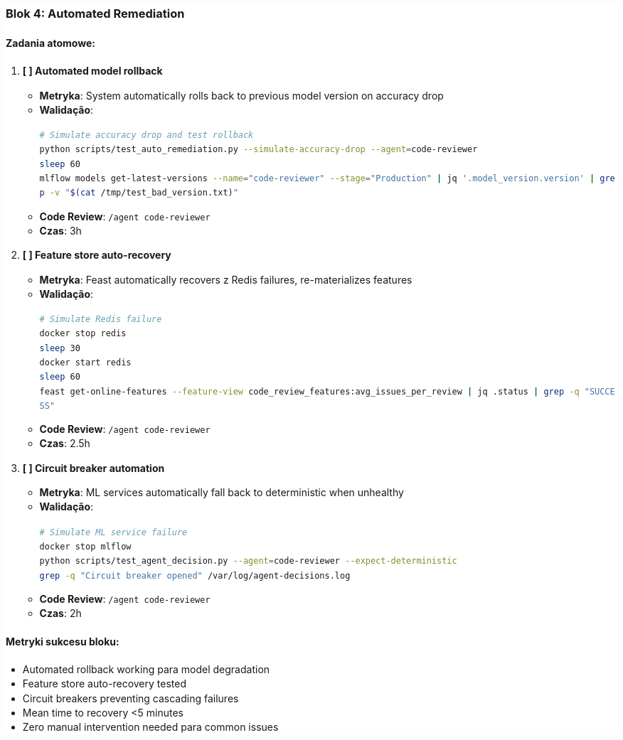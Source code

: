 ### Blok 4: Automated Remediation



#### Zadania atomowe:
1. **[ ] Automated model rollback**
   - **Metryka**: System automatically rolls back to previous model version on accuracy drop
   - **Walidação**:
     ```bash
     # Simulate accuracy drop and test rollback
     python scripts/test_auto_remediation.py --simulate-accuracy-drop --agent=code-reviewer
     sleep 60
     mlflow models get-latest-versions --name="code-reviewer" --stage="Production" | jq '.model_version.version' | grep -v "$(cat /tmp/test_bad_version.txt)"
     ```
   - **Code Review**: `/agent code-reviewer`
   - **Czas**: 3h

2. **[ ] Feature store auto-recovery**
   - **Metryka**: Feast automatically recovers z Redis failures, re-materializes features
   - **Walidação**:
     ```bash
     # Simulate Redis failure
     docker stop redis
     sleep 30
     docker start redis
     sleep 60
     feast get-online-features --feature-view code_review_features:avg_issues_per_review | jq .status | grep -q "SUCCESS"
     ```
   - **Code Review**: `/agent code-reviewer`
   - **Czas**: 2.5h

3. **[ ] Circuit breaker automation**
   - **Metryka**: ML services automatically fall back to deterministic when unhealthy
   - **Walidação**:
     ```bash
     # Simulate ML service failure
     docker stop mlflow
     python scripts/test_agent_decision.py --agent=code-reviewer --expect-deterministic
     grep -q "Circuit breaker opened" /var/log/agent-decisions.log
     ```
   - **Code Review**: `/agent code-reviewer`
   - **Czas**: 2h

#### Metryki sukcesu bloku:
- Automated rollback working para model degradation
- Feature store auto-recovery tested
- Circuit breakers preventing cascading failures
- Mean time to recovery <5 minutes
- Zero manual intervention needed para common issues
